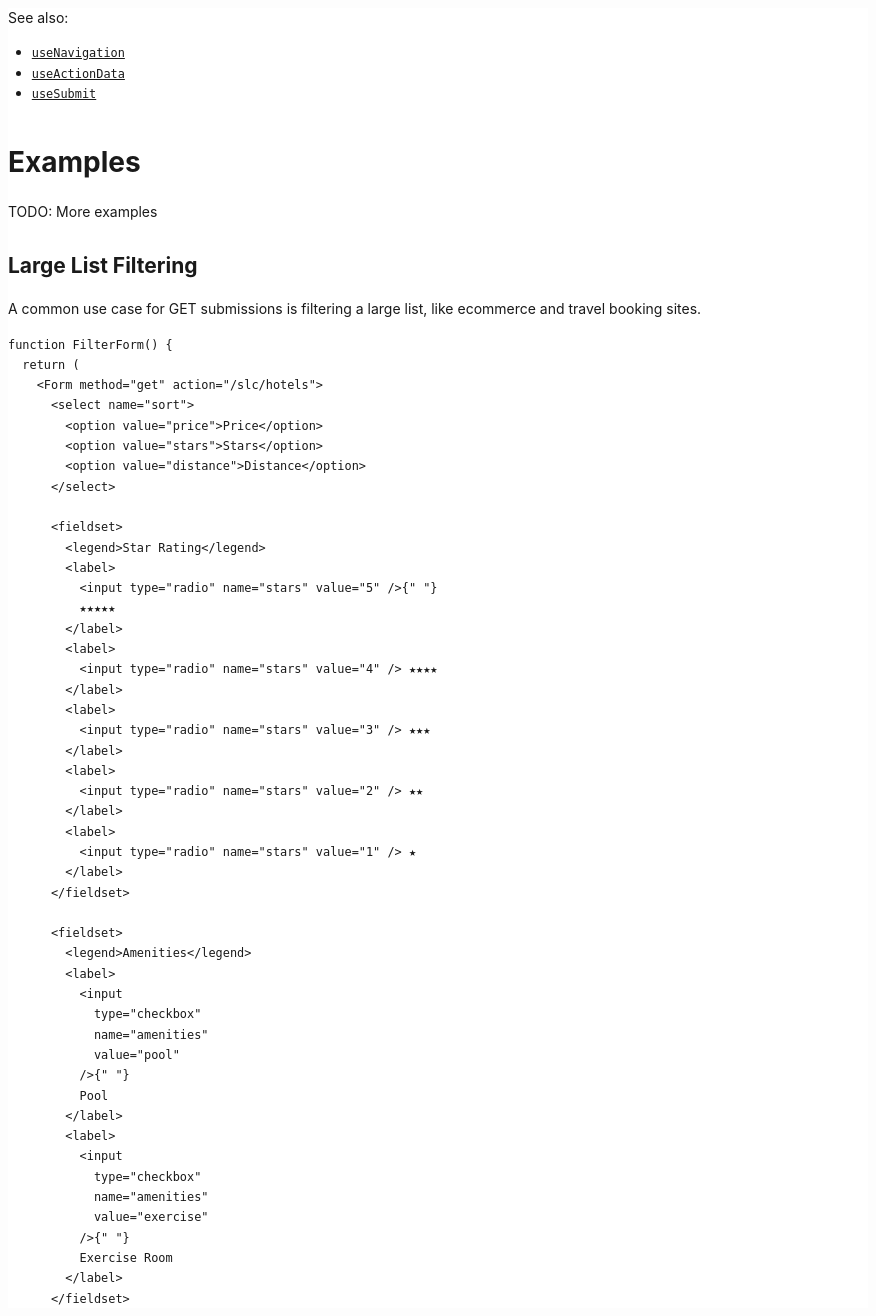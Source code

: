 See also:

- [`useNavigation`][usenavigation]
- [`useActionData`][useactiondata]
- [`useSubmit`][usesubmit]

# Examples

TODO: More examples

## Large List Filtering

A common use case for GET submissions is filtering a large list, like ecommerce and travel booking sites.

```tsx
function FilterForm() {
  return (
    <Form method="get" action="/slc/hotels">
      <select name="sort">
        <option value="price">Price</option>
        <option value="stars">Stars</option>
        <option value="distance">Distance</option>
      </select>

      <fieldset>
        <legend>Star Rating</legend>
        <label>
          <input type="radio" name="stars" value="5" />{" "}
          ★★★★★
        </label>
        <label>
          <input type="radio" name="stars" value="4" /> ★★★★
        </label>
        <label>
          <input type="radio" name="stars" value="3" /> ★★★
        </label>
        <label>
          <input type="radio" name="stars" value="2" /> ★★
        </label>
        <label>
          <input type="radio" name="stars" value="1" /> ★
        </label>
      </fieldset>

      <fieldset>
        <legend>Amenities</legend>
        <label>
          <input
            type="checkbox"
            name="amenities"
            value="pool"
          />{" "}
          Pool
        </label>
        <label>
          <input
            type="checkbox"
            name="amenities"
            value="exercise"
          />{" "}
          Exercise Room
        </label>
      </fieldset>
```

[usenavigation]: ../hooks/use-navigation
[useactiondata]: ../hooks/use-action-data
[formdata]: https://developer.mozilla.org/en-US/docs/Web/API/FormData
[usefetcher]: ../hooks/use-fetcher
[htmlform]: https://developer.mozilla.org/en-US/docs/Web/HTML/Element/form
[htmlformaction]: https://developer.mozilla.org/en-US/docs/Web/HTML/Element/form#attr-action
[htmlform-method]: https://developer.mozilla.org/en-US/docs/Web/HTML/Element/form#attr-method
[urlsearchparams]: https://developer.mozilla.org/en-US/docs/Web/API/URLSearchParams
[url]: https://developer.mozilla.org/en-US/docs/Web/API/URL
[usesubmit]: ../hooks/use-submit
[requestmethod]: https://developer.mozilla.org/en-US/docs/Web/API/Request/method
[remix]: https://remix.run
[formvalidation]: https://developer.mozilla.org/en-US/docs/Learn/Forms/Form_validation
[indexsearchparam]: ../guides/index-search-param
